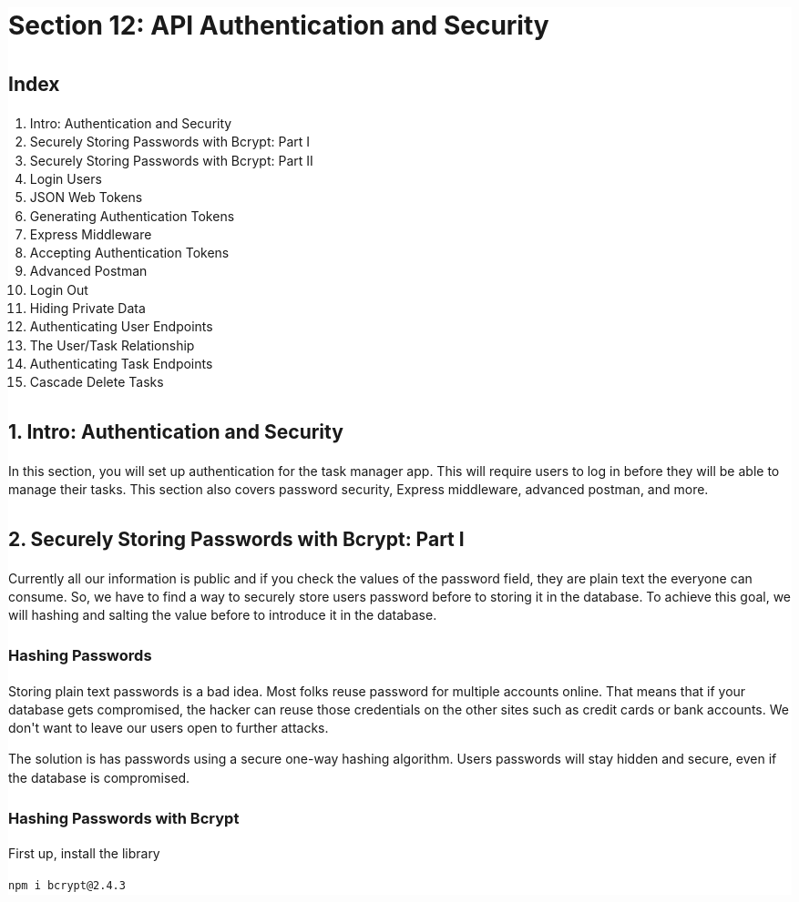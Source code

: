 # Section 12: API Authentication and Security

## Index

1. Intro: Authentication and Security
2. Securely Storing Passwords with Bcrypt: Part I
3. Securely Storing Passwords with Bcrypt: Part II
4. Login Users
5. JSON Web Tokens
6. Generating Authentication Tokens
7. Express Middleware
8. Accepting Authentication Tokens
9. Advanced Postman
10. Login Out
11. Hiding Private Data
12. Authenticating User Endpoints
13. The User/Task Relationship
14. Authenticating Task Endpoints
15. Cascade Delete Tasks

## 1. Intro: Authentication and Security

In this section, you will set up authentication for the task manager app. This will require users to log in before they will be able to manage their tasks. This section also covers password security, Express middleware, advanced postman, and more.

## 2. Securely Storing Passwords with Bcrypt: Part I

Currently all our information is public and if you check the values of the password field, they are plain text the everyone can consume. So, we have to find a way to securely store users password before to storing it in the database. To achieve this goal, we will hashing and salting the value before to introduce it in the database.

### Hashing Passwords

Storing plain text passwords is a bad idea. Most folks reuse password for multiple accounts online. That means that if your database gets compromised, the hacker can reuse those credentials on the other sites such as credit cards or bank accounts. We don't want to leave our users open to further attacks.

The solution is has passwords using a secure one-way hashing algorithm. Users passwords will stay hidden and secure, even if the database is compromised.

### Hashing Passwords with Bcrypt

First up, install the library

```
npm i bcrypt@2.4.3
```
